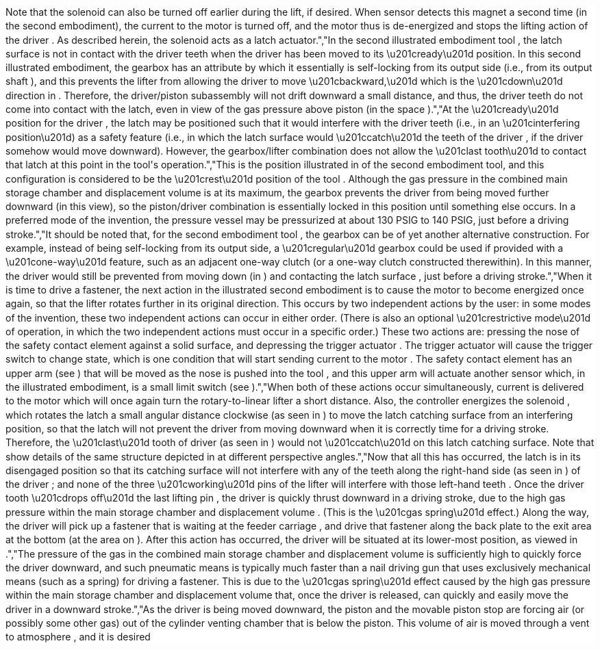 Note that the solenoid can also be turned off earlier during the lift, if desired. When sensor  detects this magnet  a second time (in the second embodiment), the current to the motor  is turned off, and the motor thus is de-energized and stops the lifting action of the driver . As described herein, the solenoid  acts as a latch actuator.","In the second illustrated embodiment tool , the latch surface  is not in contact with the driver teeth  when the driver  has been moved to its \u201cready\u201d position. In this second illustrated embodiment, the gearbox  has an attribute by which it essentially is self-locking from its output side (i.e., from its output shaft ), and this prevents the lifter  from allowing the driver  to move \u201cbackward,\u201d which is the \u201cdown\u201d direction in . Therefore, the driver\/piston subassembly will not drift downward a small distance, and thus, the driver teeth  do not come into contact with the latch, even in view of the gas pressure above piston  (in the space ).","At the \u201cready\u201d position for the driver , the latch  may be positioned such that it would interfere with the driver teeth  (i.e., in an \u201cinterfering position\u201d) as a safety feature (i.e., in which the latch surface  would \u201ccatch\u201d the teeth  of the driver , if the driver somehow would move downward). However, the gearbox\/lifter combination does not allow the \u201clast tooth\u201d  to contact that latch  at this point in the tool's operation.","This is the position illustrated in  of the second embodiment tool, and this configuration is considered to be the \u201crest\u201d position of the tool . Although the gas pressure in the combined main storage chamber  and displacement volume  is at its maximum, the gearbox prevents the driver  from being moved further downward (in this view), so the piston\/driver combination is essentially locked in this position until something else occurs. In a preferred mode of the invention, the pressure vessel may be pressurized at about 130 PSIG to 140 PSIG, just before a driving stroke.","It should be noted that, for the second embodiment tool , the gearbox can be of yet another alternative construction. For example, instead of being self-locking from its output side, a \u201cregular\u201d gearbox could be used if provided with a \u201cone-way\u201d feature, such as an adjacent one-way clutch (or a one-way clutch constructed therewithin). In this manner, the driver  would still be prevented from moving down (in ) and contacting the latch surface , just before a driving stroke.","When it is time to drive a fastener, the next action in the illustrated second embodiment is to cause the motor  to become energized once again, so that the lifter  rotates further in its original direction. This occurs by two independent actions by the user: in some modes of the invention, these two independent actions can occur in either order. (There is also an optional \u201crestrictive mode\u201d of operation, in which the two independent actions must occur in a specific order.) These two actions are: pressing the nose  of the safety contact element  against a solid surface, and depressing the trigger actuator . The trigger actuator will cause the trigger switch  to change state, which is one condition that will start sending current to the motor . The safety contact element  has an upper arm  (see ) that will be moved as the nose  is pushed into the tool , and this upper arm  will actuate another sensor which, in the illustrated embodiment, is a small limit switch  (see ).","When both of these actions occur simultaneously, current is delivered to the motor  which will once again turn the rotary-to-linear lifter  a short distance. Also, the controller energizes the solenoid , which rotates the latch  a small angular distance clockwise (as seen in ) to move the latch catching surface  from an interfering position, so that the latch will not prevent the driver  from moving downward when it is correctly time for a driving stroke. Therefore, the \u201clast\u201d tooth  of driver  (as seen in ) would not \u201ccatch\u201d on this latch catching surface. Note that  show details of the same structure depicted in  at different perspective angles.","Now that all this has occurred, the latch  is in its disengaged position so that its catching surface  will not interfere with any of the teeth  along the right-hand side (as seen in ) of the driver ; and none of the three \u201cworking\u201d pins of the lifter  will interfere with those left-hand teeth . Once the driver tooth  \u201cdrops off\u201d the last lifting pin , the driver  is quickly thrust downward in a driving stroke, due to the high gas pressure within the main storage chamber  and displacement volume . (This is the \u201cgas spring\u201d effect.) Along the way, the driver  will pick up a fastener that is waiting at the feeder carriage , and drive that fastener along the back plate  to the exit area at the bottom (at the area  on ). After this action has occurred, the driver  will be situated at its lower-most position, as viewed in .","The pressure of the gas in the combined main storage chamber  and displacement volume  is sufficiently high to quickly force the driver  downward, and such pneumatic means is typically much faster than a nail driving gun that uses exclusively mechanical means (such as a spring) for driving a fastener. This is due to the \u201cgas spring\u201d effect caused by the high gas pressure within the main storage chamber  and displacement volume  that, once the driver is released, can quickly and easily move the driver  in a downward stroke.","As the driver  is being moved downward, the piston  and the movable piston stop  are forcing air (or possibly some other gas) out of the cylinder venting chamber  that is below the piston. This volume of air is moved through a vent to atmosphere , and it is desired